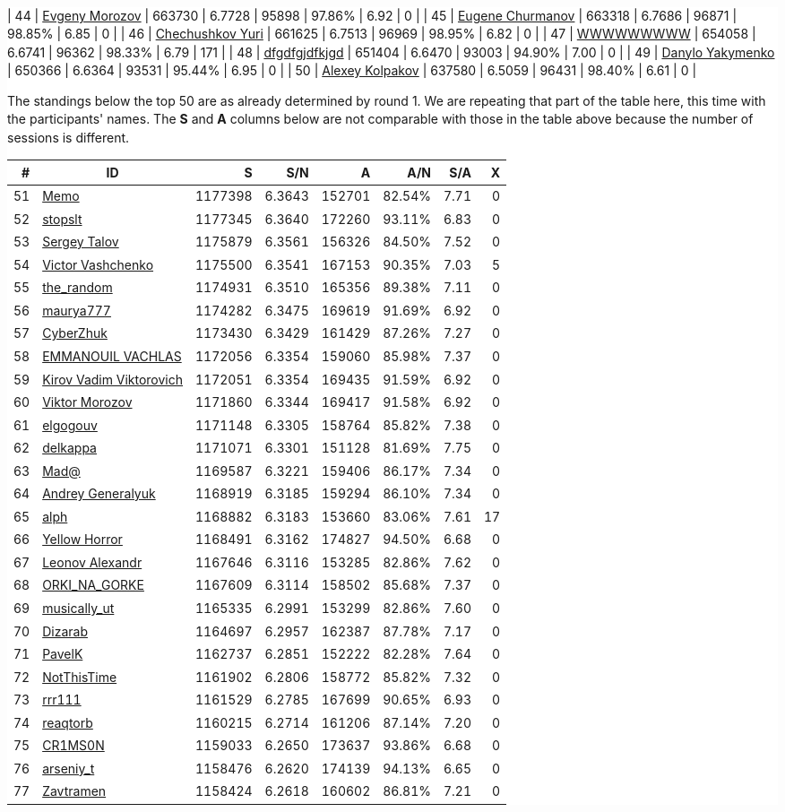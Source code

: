 |  44 |              [Evgeny Morozov](../submissions/5b64e9e0adb0280402fd77f0) |  663730 | 6.7728 |   95898 | 97.86% |  6.92 |       0 |
|  45 |            [Eugene Churmanov](../submissions/5b646257adb0280402fd779e) |  663318 | 6.7686 |   96871 | 98.85% |  6.85 |       0 |
|  46 |            [Chechushkov Yuri](../submissions/5b640864adb0280402fd777d) |  661625 | 6.7513 |   96969 | 98.95% |  6.82 |       0 |
|  47 |                   [WWWWWWWWW](../submissions/5b606e98adb0280402fd7740) |  654058 | 6.6741 |   96362 | 98.33% |  6.79 |     171 |
|  48 |               [dfgdfgjdfkjgd](../submissions/5b5f61ccadb0280402fd771c) |  651404 | 6.6470 |   93003 | 94.90% |  7.00 |       0 |
|  49 |            [Danylo Yakymenko](../submissions/5b63bb43adb0280402fd777a) |  650366 | 6.6364 |   93531 | 95.44% |  6.95 |       0 |
|  50 |             [Alexey Kolpakov](../submissions/5b62f0c6adb0280402fd7767) |  637580 | 6.5059 |   96431 | 98.40% |  6.61 |       0 |

The standings below the top 50 are as already determined by round 1. We are repeating that part of the table here, this time with the participants' names. The **S** and **A** columns below are not comparable with those in the table above because the number of sessions is different.

|   # |                              ID                                        |       S |    S/N |       A |    A/N |   S/A |       X |
| ---:| ---------------------------------------------------------------------- | -------:| ------:| -------:| ------:| -----:| -------:|
|  51 |                        [Memo](../submissions/5b649339adb0280402fd77b5) | 1177398 | 6.3643 |  152701 | 82.54% |  7.71 |       0 |
|  52 |                     [stopslt](../submissions/5b6205d9adb0280402fd7756) | 1177345 | 6.3640 |  172260 | 93.11% |  6.83 |       0 |
|  53 |                [Sergey Talov](../submissions/5b62f937adb0280402fd776a) | 1175879 | 6.3561 |  156326 | 84.50% |  7.52 |       0 |
|  54 |           [Victor Vashchenko](../submissions/5b635a9eadb0280402fd7774) | 1175500 | 6.3541 |  167153 | 90.35% |  7.03 |       5 |
|  55 |                  [the_random](../submissions/5b620112adb0280402fd7755) | 1174931 | 6.3510 |  165356 | 89.38% |  7.11 |       0 |
|  56 |                   [maurya777](../submissions/5b609808adb0280402fd7743) | 1174282 | 6.3475 |  169619 | 91.69% |  6.92 |       0 |
|  57 |                   [CyberZhuk](../submissions/5b64c121adb0280402fd77d4) | 1173430 | 6.3429 |  161429 | 87.26% |  7.27 |       0 |
|  58 |           [EMMANOUIL VACHLAS](../submissions/5b64b128adb0280402fd77c8) | 1172056 | 6.3354 |  159060 | 85.98% |  7.37 |       0 |
|  59 |     [Kirov Vadim Viktorovich](../submissions/5b64cbc4adb0280402fd77db) | 1172051 | 6.3354 |  169435 | 91.59% |  6.92 |       0 |
|  60 |              [Viktor Morozov](../submissions/5b645fcfadb0280402fd779b) | 1171860 | 6.3344 |  169417 | 91.58% |  6.92 |       0 |
|  61 |                    [elgogouv](../submissions/5b5f36f6adb0280402fd7707) | 1171148 | 6.3305 |  158764 | 85.82% |  7.38 |       0 |
|  62 |                    [delkappa](../submissions/5b5f368eadb0280402fd7705) | 1171071 | 6.3301 |  151128 | 81.69% |  7.75 |       0 |
|  63 |                        [Mad@](../submissions/5b648f06adb0280402fd77af) | 1169587 | 6.3221 |  159406 | 86.17% |  7.34 |       0 |
|  64 |           [Andrey Generalyuk](../submissions/5b64d6a6adb0280402fd77df) | 1168919 | 6.3185 |  159294 | 86.10% |  7.34 |       0 |
|  65 |                        [alph](../submissions/5b5f3334adb0280402fd7701) | 1168882 | 6.3183 |  153660 | 83.06% |  7.61 |      17 |
|  66 |               [Yellow Horror](../submissions/5b645263adb0280402fd7790) | 1168491 | 6.3162 |  174827 | 94.50% |  6.68 |       0 |
|  67 |             [Leonov Alexandr](../submissions/5b60066badb0280402fd7730) | 1167646 | 6.3116 |  153285 | 82.86% |  7.62 |       0 |
|  68 |               [ORKI_NA_GORKE](../submissions/5b646d65adb0280402fd77a1) | 1167609 | 6.3114 |  158502 | 85.68% |  7.37 |       0 |
|  69 |                [musically_ut](../submissions/5b605f98adb0280402fd773c) | 1165335 | 6.2991 |  153299 | 82.86% |  7.60 |       0 |
|  70 |                     [Dizarab](../submissions/5b644b20adb0280402fd778a) | 1164697 | 6.2957 |  162387 | 87.78% |  7.17 |       0 |
|  71 |                      [PavelK](../submissions/5b64e93badb0280402fd77ee) | 1162737 | 6.2851 |  152222 | 82.28% |  7.64 |       0 |
|  72 |                 [NotThisTime](../submissions/5b64da77adb0280402fd77e1) | 1161902 | 6.2806 |  158772 | 85.82% |  7.32 |       0 |
|  73 |                      [rrr111](../submissions/5b5f535fadb0280402fd771a) | 1161529 | 6.2785 |  167699 | 90.65% |  6.93 |       0 |
|  74 |                    [reaqtorb](../submissions/5b5f783dadb0280402fd7724) | 1160215 | 6.2714 |  161206 | 87.14% |  7.20 |       0 |
|  75 |                     [CR1MS0N](../submissions/5b5f48a3adb0280402fd7714) | 1159033 | 6.2650 |  173637 | 93.86% |  6.68 |       0 |
|  76 |                   [arseniy_t](../submissions/5b64ea06adb0280402fd77f1) | 1158476 | 6.2620 |  174139 | 94.13% |  6.65 |       0 |
|  77 |                   [Zavtramen](../submissions/5b64d77cadb0280402fd77e0) | 1158424 | 6.2618 |  160602 | 86.81% |  7.21 |       0 |